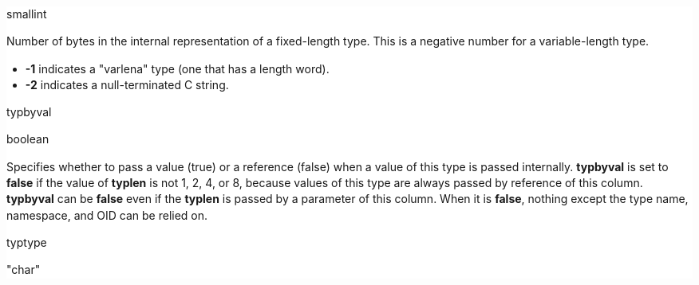 <td class="cellrowborder" valign="top" width="16.35%" headers="mcps1.2.4.1.2 "><p id="en-us_topic_0283136990_en-us_topic_0237122327_en-us_topic_0059778496_abfe875e761914b9fb70fbf4a6426c899"><a name="en-us_topic_0283136990_en-us_topic_0237122327_en-us_topic_0059778496_abfe875e761914b9fb70fbf4a6426c899"></a><a name="en-us_topic_0283136990_en-us_topic_0237122327_en-us_topic_0059778496_abfe875e761914b9fb70fbf4a6426c899"></a>smallint</p>
</td>
<td class="cellrowborder" valign="top" width="66.34%" headers="mcps1.2.4.1.3 "><div class="p" id="en-us_topic_0283136990_en-us_topic_0237122327_en-us_topic_0059778496_a7b2530bb041345e48027fd43ea1604fa"><a name="en-us_topic_0283136990_en-us_topic_0237122327_en-us_topic_0059778496_a7b2530bb041345e48027fd43ea1604fa"></a><a name="en-us_topic_0283136990_en-us_topic_0237122327_en-us_topic_0059778496_a7b2530bb041345e48027fd43ea1604fa"></a>Number of bytes in the internal representation of a fixed-length type. This is a negative number for a variable-length type. <a name="en-us_topic_0283136990_en-us_topic_0237122327_en-us_topic_0059778496_u72a440bc08b24b398d61a54e95a71024"></a><a name="en-us_topic_0283136990_en-us_topic_0237122327_en-us_topic_0059778496_u72a440bc08b24b398d61a54e95a71024"></a><ul id="en-us_topic_0283136990_en-us_topic_0237122327_en-us_topic_0059778496_u72a440bc08b24b398d61a54e95a71024"><li><strong>-1</strong> indicates a "varlena" type (one that has a length word). </li><li><strong>-2</strong> indicates a null-terminated C string.</li></ul>
</div>
</td>
</tr>
<tr id="en-us_topic_0283136990_en-us_topic_0237122327_en-us_topic_0059778496_r2bb4012605db4db19819014b1e4a7bc0"><td class="cellrowborder" valign="top" width="17.31%" headers="mcps1.2.4.1.1 "><p id="en-us_topic_0283136990_en-us_topic_0237122327_en-us_topic_0059778496_a35d65e435cf14d9290bff6de3eee0857"><a name="en-us_topic_0283136990_en-us_topic_0237122327_en-us_topic_0059778496_a35d65e435cf14d9290bff6de3eee0857"></a><a name="en-us_topic_0283136990_en-us_topic_0237122327_en-us_topic_0059778496_a35d65e435cf14d9290bff6de3eee0857"></a>typbyval</p>
</td>
<td class="cellrowborder" valign="top" width="16.35%" headers="mcps1.2.4.1.2 "><p id="en-us_topic_0283136990_en-us_topic_0237122327_en-us_topic_0059778496_a6fdf819486a64acc8c0fdf8f35ab785d"><a name="en-us_topic_0283136990_en-us_topic_0237122327_en-us_topic_0059778496_a6fdf819486a64acc8c0fdf8f35ab785d"></a><a name="en-us_topic_0283136990_en-us_topic_0237122327_en-us_topic_0059778496_a6fdf819486a64acc8c0fdf8f35ab785d"></a><span id="en-us_topic_0283136990_en-us_topic_0237122327_text3581050182813"><a name="en-us_topic_0283136990_en-us_topic_0237122327_text3581050182813"></a><a name="en-us_topic_0283136990_en-us_topic_0237122327_text3581050182813"></a>boolean</span></p>
</td>
<td class="cellrowborder" valign="top" width="66.34%" headers="mcps1.2.4.1.3 "><p id="en-us_topic_0283136990_en-us_topic_0237122327_en-us_topic_0059778496_a65c78008a388429e9fb72183d8f61835"><a name="en-us_topic_0283136990_en-us_topic_0237122327_en-us_topic_0059778496_a65c78008a388429e9fb72183d8f61835"></a><a name="en-us_topic_0283136990_en-us_topic_0237122327_en-us_topic_0059778496_a65c78008a388429e9fb72183d8f61835"></a>Specifies whether to pass a value (true) or a reference (false) when a value of this type is passed internally. <strong>typbyval</strong> is set to <strong>false</strong> if the value of <strong>typlen</strong> is not 1, 2, 4, or 8, because values of this type are always passed by reference of this column. <strong>typbyval</strong> can be <strong>false</strong> even if the <strong>typlen</strong> is passed by a parameter of this column. When it is <strong id="en-us_topic_0237122327_b197921523102220"><a name="en-us_topic_0237122327_b197921523102220"></a><a name="en-us_topic_0237122327_b197921523102220"></a>false</strong>, nothing except the type name, namespace, and OID can be relied on.</p>
</td>
</tr>
<tr id="en-us_topic_0283136990_en-us_topic_0237122327_en-us_topic_0059778496_r9ca7d58de50549bca52990f52a3ef6f9"><td class="cellrowborder" valign="top" width="17.31%" headers="mcps1.2.4.1.1 "><p id="en-us_topic_0283136990_en-us_topic_0237122327_en-us_topic_0059778496_a72db8f87fee14f5cb1c9aa1455a76a2b"><a name="en-us_topic_0283136990_en-us_topic_0237122327_en-us_topic_0059778496_a72db8f87fee14f5cb1c9aa1455a76a2b"></a><a name="en-us_topic_0283136990_en-us_topic_0237122327_en-us_topic_0059778496_a72db8f87fee14f5cb1c9aa1455a76a2b"></a>typtype</p>
</td>
<td class="cellrowborder" valign="top" width="16.35%" headers="mcps1.2.4.1.2 "><p id="en-us_topic_0283136990_en-us_topic_0237122327_en-us_topic_0059778496_ad7386fa4cd8d457c8f98c51e5d3311e6"><a name="en-us_topic_0283136990_en-us_topic_0237122327_en-us_topic_0059778496_ad7386fa4cd8d457c8f98c51e5d3311e6"></a><a name="en-us_topic_0283136990_en-us_topic_0237122327_en-us_topic_0059778496_ad7386fa4cd8d457c8f98c51e5d3311e6"></a>"char"</p>
</td>